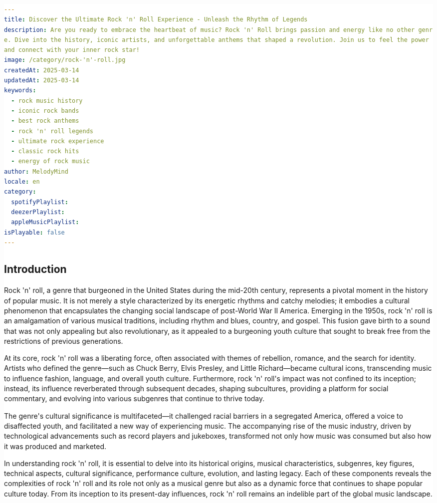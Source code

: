 ```yaml
---
title: Discover the Ultimate Rock 'n' Roll Experience - Unleash the Rhythm of Legends
description: Are you ready to embrace the heartbeat of music? Rock 'n' Roll brings passion and energy like no other genre. Dive into the history, iconic artists, and unforgettable anthems that shaped a revolution. Join us to feel the power and connect with your inner rock star!
image: /category/rock-'n'-roll.jpg
createdAt: 2025-03-14
updatedAt: 2025-03-14
keywords:
  - rock music history
  - iconic rock bands
  - best rock anthems
  - rock 'n' roll legends
  - ultimate rock experience
  - classic rock hits
  - energy of rock music
author: MelodyMind
locale: en
category:
  spotifyPlaylist: 
  deezerPlaylist: 
  appleMusicPlaylist: 
isPlayable: false
---
```



## Introduction


Rock 'n' roll, a genre that burgeoned in the United States during the mid-20th century, represents a pivotal moment in the history of popular music. It is not merely a style characterized by its energetic rhythms and catchy melodies; it embodies a cultural phenomenon that encapsulates the changing social landscape of post-World War II America. Emerging in the 1950s, rock 'n' roll is an amalgamation of various musical traditions, including rhythm and blues, country, and gospel. This fusion gave birth to a sound that was not only appealing but also revolutionary, as it appealed to a burgeoning youth culture that sought to break free from the restrictions of previous generations.

At its core, rock 'n' roll was a liberating force, often associated with themes of rebellion, romance, and the search for identity. Artists who defined the genre—such as Chuck Berry, Elvis Presley, and Little Richard—became cultural icons, transcending music to influence fashion, language, and overall youth culture. Furthermore, rock 'n' roll's impact was not confined to its inception; instead, its influence reverberated through subsequent decades, shaping subcultures, providing a platform for social commentary, and evolving into various subgenres that continue to thrive today.

The genre's cultural significance is multifaceted—it challenged racial barriers in a segregated America, offered a voice to disaffected youth, and facilitated a new way of experiencing music. The accompanying rise of the music industry, driven by technological advancements such as record players and jukeboxes, transformed not only how music was consumed but also how it was produced and marketed.

In understanding rock 'n' roll, it is essential to delve into its historical origins, musical characteristics, subgenres, key figures, technical aspects, cultural significance, performance culture, evolution, and lasting legacy. Each of these components reveals the complexities of rock 'n' roll and its role not only as a musical genre but also as a dynamic force that continues to shape popular culture today. From its inception to its present-day influences, rock 'n' roll remains an indelible part of the global music landscape.

